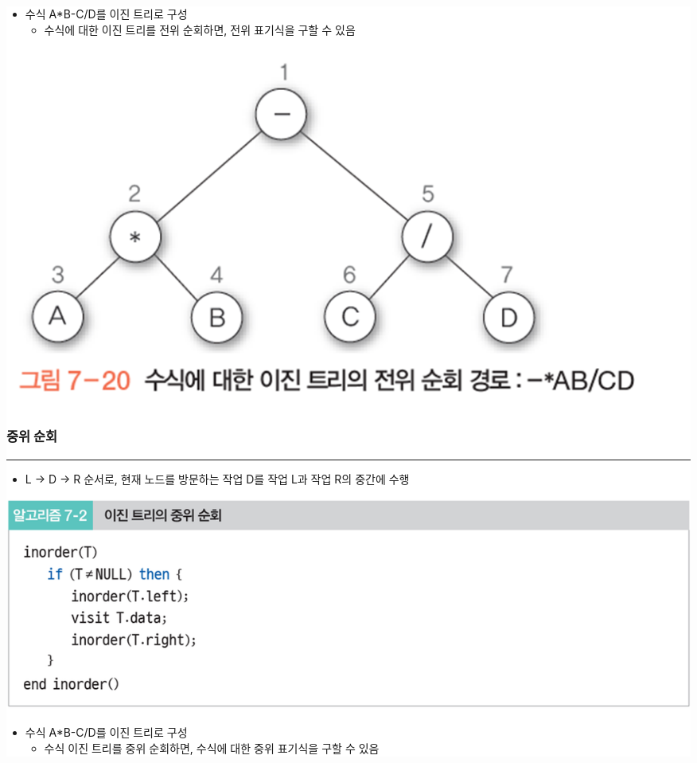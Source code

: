 
- 수식 A*B-C/D를 이진 트리로 구성
    - 수식에 대한 이진 트리를 전위 순회하면, 전위 표기식을 구할 수 있음

![Untitled](Summary%2004f340dee0ff424bade2aac5fd7dc4cd/Untitled%2084.png)

### 중위 순회

---

- L → D → R 순서로, 현재 노드를 방문하는 작업 D를 작업 L과 작업 R의 중간에 수행

![Untitled](Summary%2004f340dee0ff424bade2aac5fd7dc4cd/Untitled%2085.png)

- 수식 A*B-C/D를 이진 트리로 구성
    - 수식 이진 트리를 중위 순회하면, 수식에 대한 중위 표기식을 구할 수 있음
